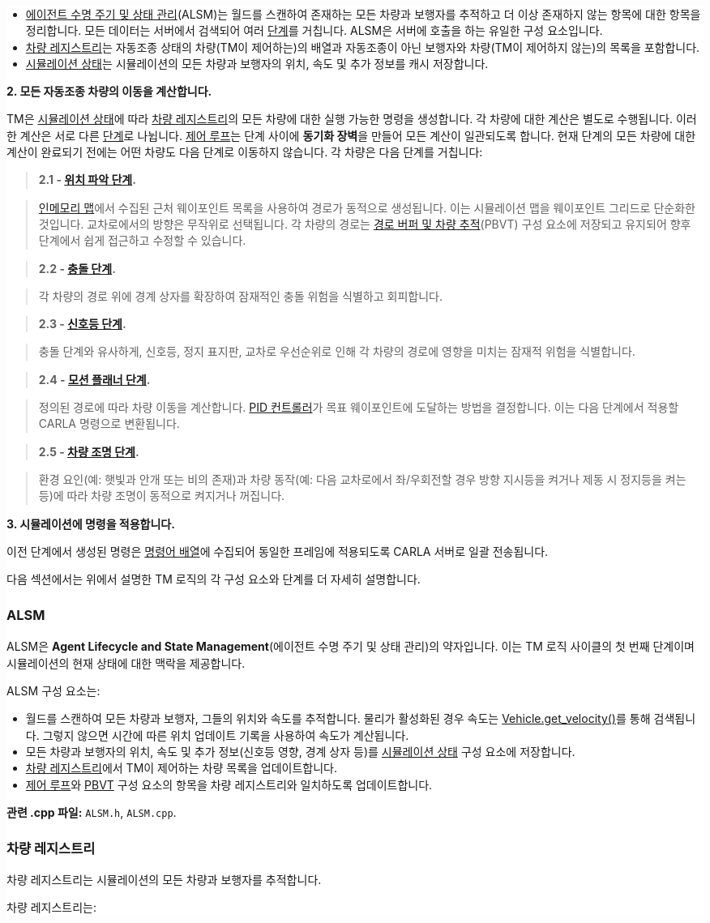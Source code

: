 - [에이전트 수명 주기 및 상태 관리](#alsm)(ALSM)는 월드를 스캔하여 존재하는 모든 차량과 보행자를 추적하고 더 이상 존재하지 않는 항목에 대한 항목을 정리합니다. 모든 데이터는 서버에서 검색되어 여러 [단계](#제어-루프의-단계들)를 거칩니다. ALSM은 서버에 호출을 하는 유일한 구성 요소입니다.
- [차량 레지스트리](#차량-레지스트리)는 자동조종 상태의 차량(TM이 제어하는)의 배열과 자동조종이 아닌 보행자와 차량(TM이 제어하지 않는)의 목록을 포함합니다.
- [시뮬레이션 상태](#시뮬레이션-상태)는 시뮬레이션의 모든 차량과 보행자의 위치, 속도 및 추가 정보를 캐시 저장합니다.

__2. 모든 자동조종 차량의 이동을 계산합니다.__

TM은 [시뮬레이션 상태](#시뮬레이션-상태)에 따라 [차량 레지스트리](#차량-레지스트리)의 모든 차량에 대한 실행 가능한 명령을 생성합니다. 각 차량에 대한 계산은 별도로 수행됩니다. 이러한 계산은 서로 다른 [단계](#제어-루프의-단계들)로 나뉩니다. [제어 루프](#제어-루프)는 단계 사이에 **동기화 장벽**을 만들어 모든 계산이 일관되도록 합니다. 현재 단계의 모든 차량에 대한 계산이 완료되기 전에는 어떤 차량도 다음 단계로 이동하지 않습니다. 각 차량은 다음 단계를 거칩니다:

>__2.1 - [위치 파악 단계](#단계-1-위치-파악-단계).__

>[인메모리 맵](#인메모리-맵)에서 수집된 근처 웨이포인트 목록을 사용하여 경로가 동적으로 생성됩니다. 이는 시뮬레이션 맵을 웨이포인트 그리드로 단순화한 것입니다. 교차로에서의 방향은 무작위로 선택됩니다. 각 차량의 경로는 [경로 버퍼 및 차량 추적](#pbvt)(PBVT) 구성 요소에 저장되고 유지되어 향후 단계에서 쉽게 접근하고 수정할 수 있습니다.

>__2.2 - [충돌 단계](#단계-2-충돌-단계).__

>각 차량의 경로 위에 경계 상자를 확장하여 잠재적인 충돌 위험을 식별하고 회피합니다.

>__2.3 - [신호등 단계](#단계-3-신호등-단계).__

>충돌 단계와 유사하게, 신호등, 정지 표지판, 교차로 우선순위로 인해 각 차량의 경로에 영향을 미치는 잠재적 위험을 식별합니다.

>__2.4 - [모션 플래너 단계](#단계-4-모션-플래너-단계).__

>정의된 경로에 따라 차량 이동을 계산합니다. [PID 컨트롤러](#pid-컨트롤러)가 목표 웨이포인트에 도달하는 방법을 결정합니다. 이는 다음 단계에서 적용할 CARLA 명령으로 변환됩니다.

>__2.5 - [차량 조명 단계](#단계-5-차량-조명-단계).__

>환경 요인(예: 햇빛과 안개 또는 비의 존재)과 차량 동작(예: 다음 교차로에서 좌/우회전할 경우 방향 지시등을 켜거나 제동 시 정지등을 켜는 등)에 따라 차량 조명이 동적으로 켜지거나 꺼집니다.

__3. 시뮬레이션에 명령을 적용합니다.__

이전 단계에서 생성된 명령은 [명령어 배열](#명령어-배열)에 수집되어 동일한 프레임에 적용되도록 CARLA 서버로 일괄 전송됩니다.

다음 섹션에서는 위에서 설명한 TM 로직의 각 구성 요소와 단계를 더 자세히 설명합니다.
### ALSM

ALSM은 __Agent Lifecycle and State Management__(에이전트 수명 주기 및 상태 관리)의 약자입니다. 이는 TM 로직 사이클의 첫 번째 단계이며 시뮬레이션의 현재 상태에 대한 맥락을 제공합니다.

ALSM 구성 요소는:

- 월드를 스캔하여 모든 차량과 보행자, 그들의 위치와 속도를 추적합니다. 물리가 활성화된 경우 속도는 [Vehicle.get_velocity()](python_api.md#carla.Vehicle)를 통해 검색됩니다. 그렇지 않으면 시간에 따른 위치 업데이트 기록을 사용하여 속도가 계산됩니다.
- 모든 차량과 보행자의 위치, 속도 및 추가 정보(신호등 영향, 경계 상자 등)를 [시뮬레이션 상태](#시뮬레이션-상태) 구성 요소에 저장합니다.
- [차량 레지스트리](#차량-레지스트리)에서 TM이 제어하는 차량 목록을 업데이트합니다.
- [제어 루프](#제어-루프)와 [PBVT](#pbvt) 구성 요소의 항목을 차량 레지스트리와 일치하도록 업데이트합니다.

__관련 .cpp 파일:__ `ALSM.h`, `ALSM.cpp`.

### 차량 레지스트리

차량 레지스트리는 시뮬레이션의 모든 차량과 보행자를 추적합니다.

차량 레지스트리는:

